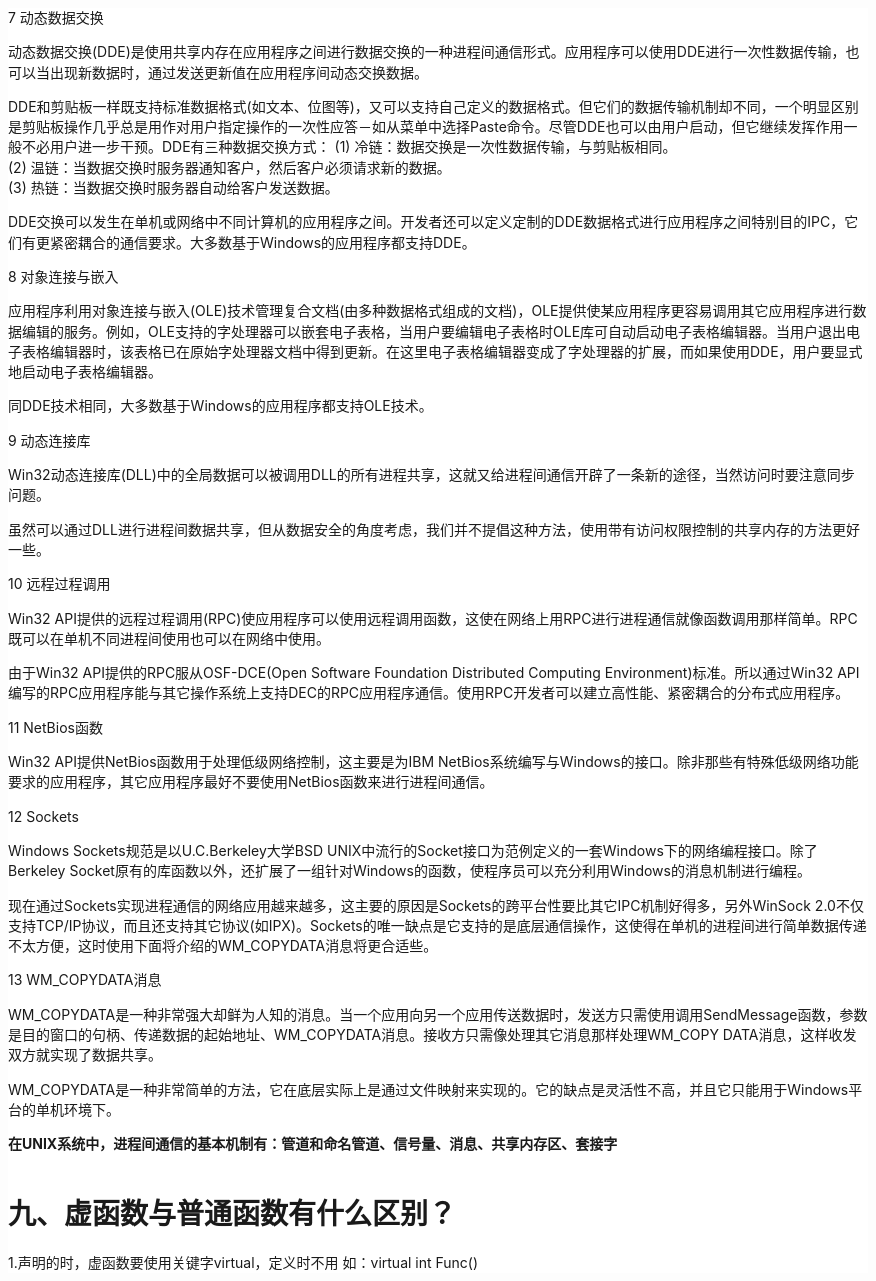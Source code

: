 7 动态数据交换

动态数据交换(DDE)是使用共享内存在应用程序之间进行数据交换的一种进程间通信形式。应用程序可以使用DDE进行一次性数据传输，也可以当出现新数据时，通过发送更新值在应用程序间动态交换数据。

DDE和剪贴板一样既支持标准数据格式(如文本、位图等)，又可以支持自己定义的数据格式。但它们的数据传输机制却不同，一个明显区别是剪贴板操作几乎总是用作对用户指定操作的一次性应答－如从菜单中选择Paste命令。尽管DDE也可以由用户启动，但它继续发挥作用一般不必用户进一步干预。DDE有三种数据交换方式：
(1) 冷链：数据交换是一次性数据传输，与剪贴板相同。  
(2) 温链：当数据交换时服务器通知客户，然后客户必须请求新的数据。  
(3) 热链：当数据交换时服务器自动给客户发送数据。  

DDE交换可以发生在单机或网络中不同计算机的应用程序之间。开发者还可以定义定制的DDE数据格式进行应用程序之间特别目的IPC，它们有更紧密耦合的通信要求。大多数基于Windows的应用程序都支持DDE。

8 对象连接与嵌入

应用程序利用对象连接与嵌入(OLE)技术管理复合文档(由多种数据格式组成的文档)，OLE提供使某应用程序更容易调用其它应用程序进行数据编辑的服务。例如，OLE支持的字处理器可以嵌套电子表格，当用户要编辑电子表格时OLE库可自动启动电子表格编辑器。当用户退出电子表格编辑器时，该表格已在原始字处理器文档中得到更新。在这里电子表格编辑器变成了字处理器的扩展，而如果使用DDE，用户要显式地启动电子表格编辑器。

同DDE技术相同，大多数基于Windows的应用程序都支持OLE技术。

9 动态连接库

Win32动态连接库(DLL)中的全局数据可以被调用DLL的所有进程共享，这就又给进程间通信开辟了一条新的途径，当然访问时要注意同步问题。

虽然可以通过DLL进行进程间数据共享，但从数据安全的角度考虑，我们并不提倡这种方法，使用带有访问权限控制的共享内存的方法更好一些。

10 远程过程调用

Win32 API提供的远程过程调用(RPC)使应用程序可以使用远程调用函数，这使在网络上用RPC进行进程通信就像函数调用那样简单。RPC既可以在单机不同进程间使用也可以在网络中使用。

由于Win32 API提供的RPC服从OSF-DCE(Open Software Foundation Distributed Computing Environment)标准。所以通过Win32 API编写的RPC应用程序能与其它操作系统上支持DEC的RPC应用程序通信。使用RPC开发者可以建立高性能、紧密耦合的分布式应用程序。

11 NetBios函数

Win32 API提供NetBios函数用于处理低级网络控制，这主要是为IBM NetBios系统编写与Windows的接口。除非那些有特殊低级网络功能要求的应用程序，其它应用程序最好不要使用NetBios函数来进行进程间通信。

12 Sockets

Windows Sockets规范是以U.C.Berkeley大学BSD UNIX中流行的Socket接口为范例定义的一套Windows下的网络编程接口。除了Berkeley Socket原有的库函数以外，还扩展了一组针对Windows的函数，使程序员可以充分利用Windows的消息机制进行编程。

现在通过Sockets实现进程通信的网络应用越来越多，这主要的原因是Sockets的跨平台性要比其它IPC机制好得多，另外WinSock 2.0不仅支持TCP/IP协议，而且还支持其它协议(如IPX)。Sockets的唯一缺点是它支持的是底层通信操作，这使得在单机的进程间进行简单数据传递不太方便，这时使用下面将介绍的WM_COPYDATA消息将更合适些。

13 WM_COPYDATA消息

WM_COPYDATA是一种非常强大却鲜为人知的消息。当一个应用向另一个应用传送数据时，发送方只需使用调用SendMessage函数，参数是目的窗口的句柄、传递数据的起始地址、WM_COPYDATA消息。接收方只需像处理其它消息那样处理WM_COPY DATA消息，这样收发双方就实现了数据共享。

WM_COPYDATA是一种非常简单的方法，它在底层实际上是通过文件映射来实现的。它的缺点是灵活性不高，并且它只能用于Windows平台的单机环境下。

**在UNIX系统中，进程间通信的基本机制有：管道和命名管道、信号量、消息、共享内存区、套接字**



# 九、虚函数与普通函数有什么区别？

1.声明的时，虚函数要使用关键字virtual，定义时不用
如：virtual int Func()
